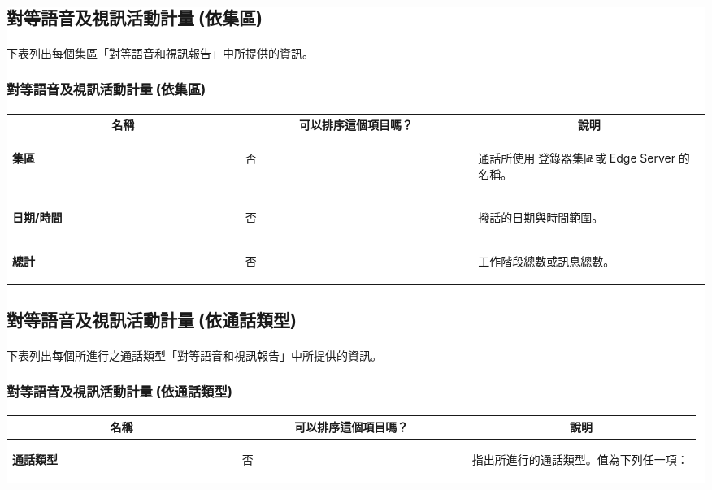 
## 對等語音及視訊活動計量 (依集區)

下表列出每個集區「對等語音和視訊報告」中所提供的資訊。

### 對等語音及視訊活動計量 (依集區)

<table>
<colgroup>
<col style="width: 33%" />
<col style="width: 33%" />
<col style="width: 33%" />
</colgroup>
<thead>
<tr class="header">
<th>名稱</th>
<th>可以排序這個項目嗎？</th>
<th>說明</th>
</tr>
</thead>
<tbody>
<tr class="odd">
<td><p><strong>集區</strong></p></td>
<td><p>否</p></td>
<td><p>通話所使用 登錄器集區或 Edge Server 的名稱。</p></td>
</tr>
<tr class="even">
<td><p><strong>日期/時間</strong></p></td>
<td><p>否</p></td>
<td><p>撥話的日期與時間範圍。</p></td>
</tr>
<tr class="odd">
<td><p><strong>總計</strong></p></td>
<td><p>否</p></td>
<td><p>工作階段總數或訊息總數。</p></td>
</tr>
</tbody>
</table>


## 對等語音及視訊活動計量 (依通話類型)

下表列出每個所進行之通話類型「對等語音和視訊報告」中所提供的資訊。

### 對等語音及視訊活動計量 (依通話類型)

<table>
<colgroup>
<col style="width: 33%" />
<col style="width: 33%" />
<col style="width: 33%" />
</colgroup>
<thead>
<tr class="header">
<th>名稱</th>
<th>可以排序這個項目嗎？</th>
<th>說明</th>
</tr>
</thead>
<tbody>
<tr class="odd">
<td><p><strong>通話類型</strong></p></td>
<td><p>否</p></td>
<td><p>指出所進行的通話類型。值為下列任一項：</p>